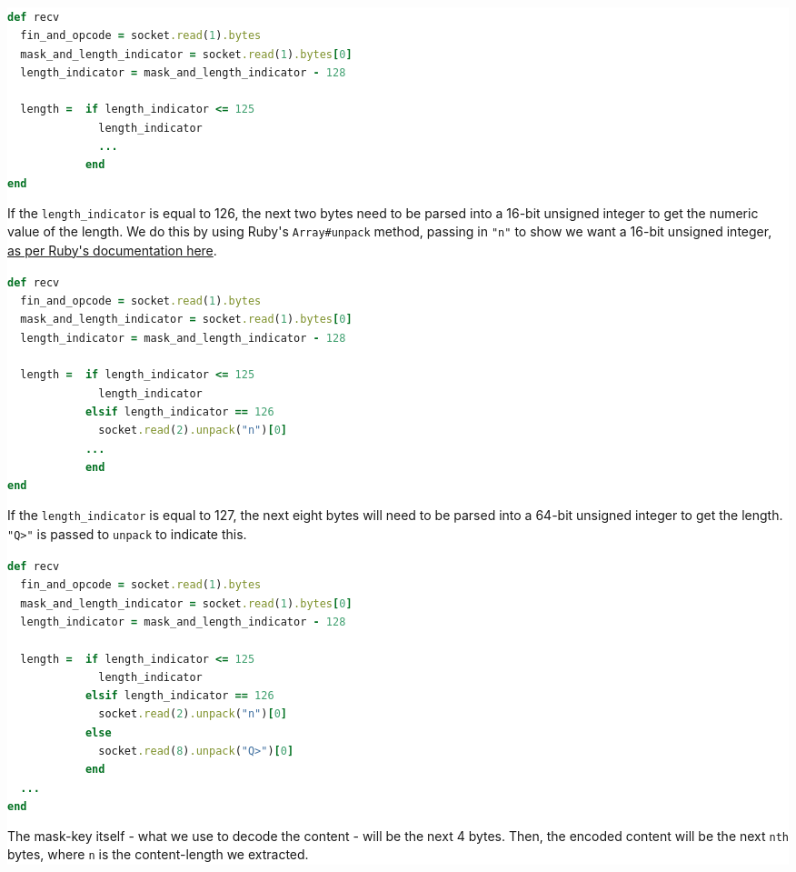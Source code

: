 ```ruby
def recv
  fin_and_opcode = socket.read(1).bytes
  mask_and_length_indicator = socket.read(1).bytes[0]
  length_indicator = mask_and_length_indicator - 128

  length =  if length_indicator <= 125
              length_indicator
              ...
            end
end
```

If the `length_indicator` is equal to 126, the next two bytes need to be parsed into a 16-bit unsigned integer to get the numeric value of the length. We do this by using Ruby's `Array#unpack` method, passing in `"n"` to show we want a 16-bit unsigned integer, [as per Ruby's documentation here](http://ruby-doc.org/core-2.2.0/Array.html#pack-method).

```ruby
def recv
  fin_and_opcode = socket.read(1).bytes
  mask_and_length_indicator = socket.read(1).bytes[0]
  length_indicator = mask_and_length_indicator - 128

  length =  if length_indicator <= 125
              length_indicator
            elsif length_indicator == 126
              socket.read(2).unpack("n")[0]
            ...
            end
end
```

If the `length_indicator` is equal to 127, the next eight bytes will need to be parsed into a 64-bit unsigned integer to get the length. `"Q>"` is passed to `unpack` to indicate this.

```ruby
def recv
  fin_and_opcode = socket.read(1).bytes
  mask_and_length_indicator = socket.read(1).bytes[0]
  length_indicator = mask_and_length_indicator - 128

  length =  if length_indicator <= 125
              length_indicator
            elsif length_indicator == 126
              socket.read(2).unpack("n")[0]
            else
              socket.read(8).unpack("Q>")[0]
            end
  ...
end
```

The mask-key itself - what we use to decode the content - will be the next 4 bytes. Then, the encoded content will be the next `nth` bytes, where `n` is the content-length we extracted.
